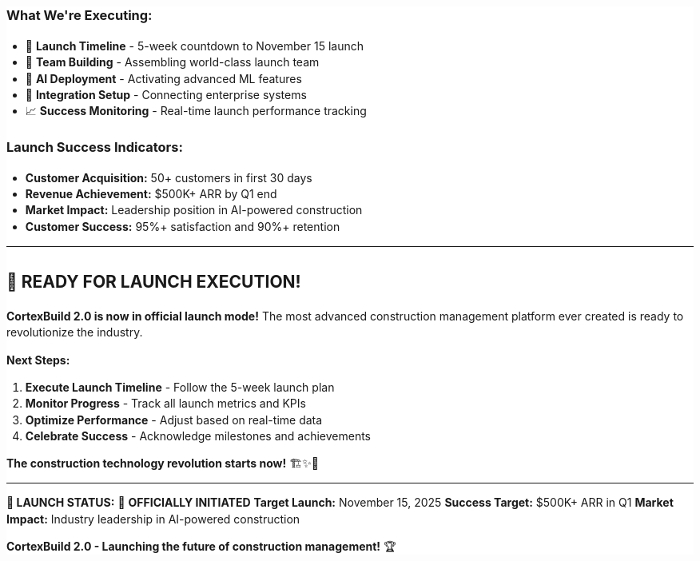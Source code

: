 ### **What We're Executing:**
- 🚀 **Launch Timeline** - 5-week countdown to November 15 launch
- 👥 **Team Building** - Assembling world-class launch team
- 🤖 **AI Deployment** - Activating advanced ML features
- 🔗 **Integration Setup** - Connecting enterprise systems
- 📈 **Success Monitoring** - Real-time launch performance tracking

### **Launch Success Indicators:**
- **Customer Acquisition:** 50+ customers in first 30 days
- **Revenue Achievement:** $500K+ ARR by Q1 end
- **Market Impact:** Leadership position in AI-powered construction
- **Customer Success:** 95%+ satisfaction and 90%+ retention

---

## 🎯 READY FOR LAUNCH EXECUTION!

**CortexBuild 2.0 is now in official launch mode!** The most advanced construction management platform ever created is ready to revolutionize the industry.

**Next Steps:**
1. **Execute Launch Timeline** - Follow the 5-week launch plan
2. **Monitor Progress** - Track all launch metrics and KPIs
3. **Optimize Performance** - Adjust based on real-time data
4. **Celebrate Success** - Acknowledge milestones and achievements

**The construction technology revolution starts now!** 🏗️✨🚀

---

**🚀 LAUNCH STATUS:** 🎯 **OFFICIALLY INITIATED**
**Target Launch:** November 15, 2025
**Success Target:** $500K+ ARR in Q1
**Market Impact:** Industry leadership in AI-powered construction

**CortexBuild 2.0 - Launching the future of construction management!** 🏆